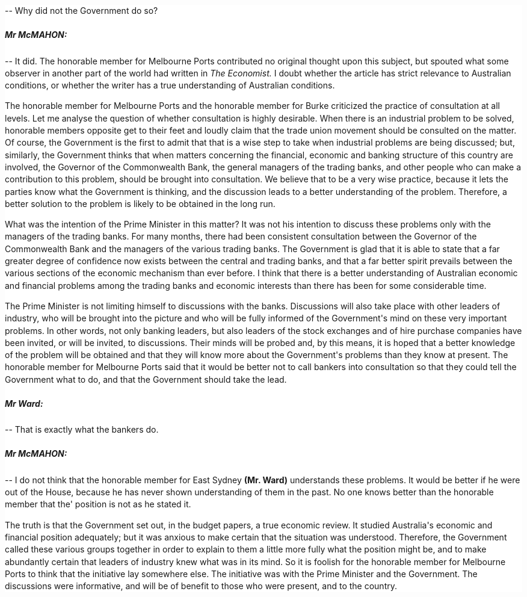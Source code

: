 --  Why did not the Government do so? 

##### Mr McMAHON:

-- It did. The honorable member for Melbourne Ports contributed no original thought upon this subject, but spouted what some observer in another part of the world had written in  *The Economist.*  I doubt whether the article has strict relevance to Australian conditions, or whether the writer has a true understanding of Australian conditions. 

The honorable member for Melbourne Ports and the honorable member for Burke criticized the practice of consultation at all levels. Let me analyse the question of whether consultation is highly desirable. When there is an industrial problem to be solved, honorable members opposite get to their feet and loudly claim that the trade union movement should be consulted on the matter. Of course, the Government is the first to admit that that is a wise step to take when industrial problems are being discussed; but, similarly, the Government  thinks that when matters concerning the financial, economic and banking structure of this country are involved, the Governor of the Commonwealth Bank, the general managers of the trading banks, and other people who can make a contribution to this problem, should be brought into consultation. We believe that to be a very wise practice, because it lets the parties know what the Government is thinking, and the discussion leads to a better understanding of the problem. Therefore, a better solution to the problem is likely to be obtained in the long run. 

What was the intention of the Prime Minister in this matter? It was not his intention to discuss these problems only with the managers of the trading banks. For many months, there had been consistent consultation between the Governor of the Commonwealth Bank and the managers of the various trading banks. The Government is glad that it is able to state that a far greater degree of confidence now exists between the central and trading banks, and that a far better spirit prevails between the various sections of the economic mechanism than ever before. I think that there is a better understanding of Australian economic and financial problems among the trading banks and economic interests than there has been for some considerable time. 

The Prime Minister is not limiting himself to discussions with the banks. Discussions will also take place with other leaders of industry, who will be brought into the picture and who will be fully informed of the Government's mind on these very important problems. In other words, not only banking leaders, but also leaders of the stock exchanges and of hire purchase companies have been invited, or will be invited, to discussions. Their minds will be probed and, by this means, it is hoped that a better knowledge of the problem will be obtained and that they will know more about the Government's problems than they know at present. The honorable member for Melbourne Ports said that it would be better not to call bankers into consultation so that they could tell the Government what to do, and that the Government should take the lead. 

##### Mr Ward:

-- That is exactly what the bankers do. 

##### Mr McMAHON:

-- I do not think that the honorable member for East Sydney  **(Mr. Ward)**  understands these problems. It would be better if he were out of the House, because he has never shown understanding of them in the past. No one knows better than the honorable member that the' position is not as he stated it. 

The truth is that the Government set out, in the budget papers, a true economic review. It studied Australia's economic and financial position adequately; but it was anxious to make certain that the situation was understood. Therefore, the Government called these various groups together in order to explain to them a little more fully what the position might be, and to make abundantly certain that leaders of industry knew what was in its mind. So it is foolish for the honorable member for Melbourne Ports to think that the initiative lay somewhere else. The initiative was with the Prime Minister and the Government. The discussions were informative, and will be of benefit to those who were present, and to the country. 
